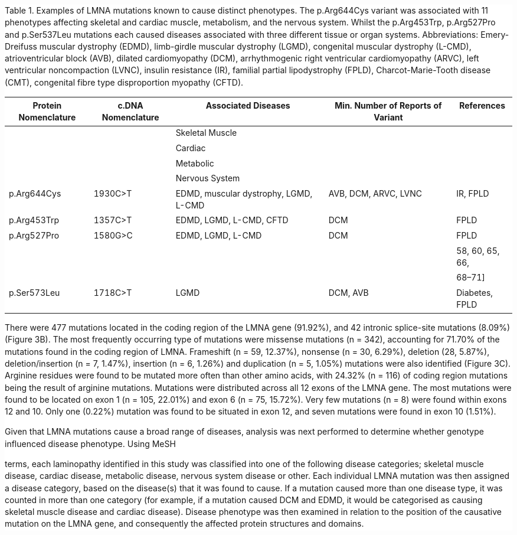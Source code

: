 Table 1. Examples of LMNA mutations known to cause distinct phenotypes. The p.Arg644Cys variant was associated with 11 phenotypes affecting skeletal and cardiac muscle, metabolism, and the nervous system. Whilst the p.Arg453Trp, p.Arg527Pro and p.Ser537Leu mutations each caused diseases associated with three different tissue or organ systems. Abbreviations: Emery-Dreifuss muscular dystrophy (EDMD), limb-girdle muscular dystrophy (LGMD), congenital muscular dystrophy (L-CMD), atrioventricular block (AVB), dilated cardiomyopathy (DCM), arrhythmogenic right ventricular cardiomyopathy (ARVC), left ventricular noncompaction (LVNC), insulin resistance (IR), familial partial lipodystrophy (FPLD), Charcot-Marie-Tooth disease (CMT), congenital fibre type disproportion myopathy (CFTD).

| Protein Nomenclature | c.DNA Nomenclature | Associated Diseases                                                                 | Min. Number of Reports of Variant | References           |
|----------------------|--------------------|------------------------------------------------------------------------------------|-----------------------------------|----------------------|
|                      |                    | Skeletal Muscle                                                                    |                                   |                      |
|                      |                    | Cardiac                                                                            |                                   |                      |
|                      |                    | Metabolic                                                                          |                                   |                      |
|                      |                    | Nervous System                                                                     |                                   |                      |
| p.Arg644Cys          | 1930C>T            | EDMD, muscular dystrophy, LGMD, L-CMD                                              | AVB, DCM, ARVC, LVNC              | IR, FPLD             | CMT                     | 23                  | [24, 30, 39–47]     |
| p.Arg453Trp          | 1357C>T            | EDMD, LGMD, L-CMD, CFTD                                                            | DCM                               | FPLD                 |                          | 37                  | [44, 48–69]         |
| p.Arg527Pro          | 1580G>C            | EDMD, LGMD, L-CMD                                                                  | DCM                               | FPLD                 |                          | 21                  | [22, 44, 46, 56,    |
|                                                                                  |                                                                                              |                                                                 |                          | 58, 60, 65, 66,     |
|                                                                                  |                                                                                              |                                                                 |                          | 68–71]              |
| p.Ser573Leu          | 1718C>T            | LGMD                                                                               | DCM, AVB                          | Diabetes, FPLD       |                          | 14                  | [44, 45, 72–74]     |

There were 477 mutations located in the coding region of the LMNA gene (91.92%), and 42 intronic splice-site mutations (8.09%) (Figure 3B). The most frequently occurring type of mutations were missense mutations (n = 342), accounting for 71.70% of the mutations found in the coding region of LMNA. Frameshift (n = 59, 12.37%), nonsense (n = 30, 6.29%), deletion (28, 5.87%), deletion/insertion (n = 7, 1.47%), insertion (n = 6, 1.26%) and duplication (n = 5, 1.05%) mutations were also identified (Figure 3C). Arginine residues were found to be mutated more often than other amino acids, with 24.32% (n = 116) of coding region mutations being the result of arginine mutations. Mutations were distributed across all 12 exons of the LMNA gene. The most mutations were found to be located on exon 1 (n = 105, 22.01%) and exon 6 (n = 75, 15.72%). Very few mutations (n = 8) were found within exons 12 and 10. Only one (0.22%) mutation was found to be situated in exon 12, and seven mutations were found in exon 10 (1.51%).

Given that LMNA mutations cause a broad range of diseases, analysis was next performed to determine whether genotype influenced disease phenotype. Using MeSH

terms, each laminopathy identified in this study was classified into one of the following disease categories; skeletal muscle disease, cardiac disease, metabolic disease, nervous system disease or other. Each individual LMNA mutation was then assigned a disease category, based on the disease(s) that it was found to cause. If a mutation caused more than one disease type, it was counted in more than one category (for example, if a mutation caused DCM and EDMD, it would be categorised as causing skeletal muscle disease and cardiac disease). Disease phenotype was then examined in relation to the position of the causative mutation on the LMNA gene, and consequently the affected protein structures and domains.
